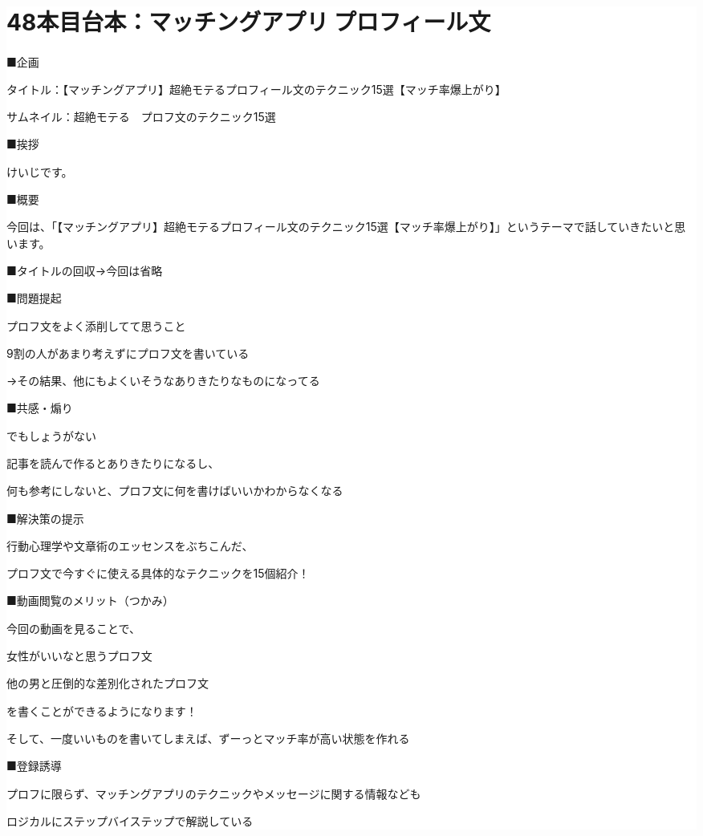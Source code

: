 # 48本目台本：マッチングアプリ プロフィール文

■企画

タイトル：【マッチングアプリ】超絶モテるプロフィール文のテクニック15選【マッチ率爆上がり】

サムネイル：超絶モテる　プロフ文のテクニック15選


■挨拶

けいじです。


■概要

今回は、「【マッチングアプリ】超絶モテるプロフィール文のテクニック15選【マッチ率爆上がり】」というテーマで話していきたいと思います。


■タイトルの回収→今回は省略


■問題提起

プロフ文をよく添削してて思うこと

9割の人があまり考えずにプロフ文を書いている

→その結果、他にもよくいそうなありきたりなものになってる


■共感・煽り

でもしょうがない


記事を読んで作るとありきたりになるし、

何も参考にしないと、プロフ文に何を書けばいいかわからなくなる


■解決策の提示

行動心理学や文章術のエッセンスをぶちこんだ、

プロフ文で今すぐに使える具体的なテクニックを15個紹介！


■動画閲覧のメリット（つかみ）

今回の動画を見ることで、

女性がいいなと思うプロフ文

他の男と圧倒的な差別化されたプロフ文

を書くことができるようになります！


そして、一度いいものを書いてしまえば、ずーっとマッチ率が高い状態を作れる


■登録誘導

プロフに限らず、マッチングアプリのテクニックやメッセージに関する情報なども

ロジカルにステップバイステップで解説している
